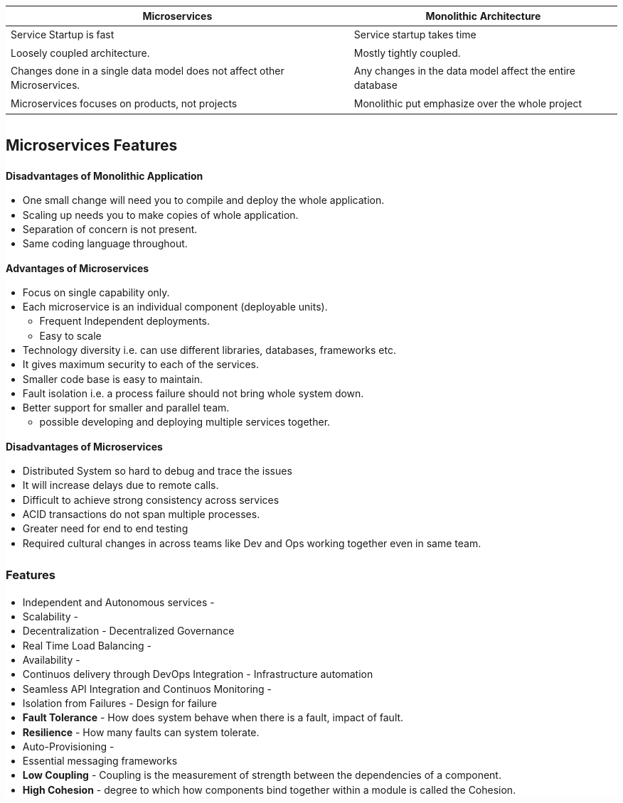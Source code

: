 |Microservices|	Monolithic Architecture|
|---|---|	
|Service Startup is fast|	Service startup takes time|
|Loosely coupled architecture.|	Mostly tightly coupled.|
|Changes done in a single data model does not affect other Microservices.|	Any changes in the data model affect the entire database|
|Microservices  focuses  on products, not projects|	Monolithic put emphasize over the whole project|

## Microservices Features

**Disadvantages of Monolithic Application**
- One small change will need you to compile and deploy the whole application.
- Scaling up needs you to make copies of whole application.
- Separation of concern is not present.
- Same coding language throughout.

**Advantages of Microservices**
- Focus on single capability only.
- Each microservice is an individual component (deployable units).
  - Frequent Independent deployments.
  - Easy to scale
-	Technology diversity i.e. can use different libraries, databases, frameworks etc.
- It gives maximum security to each of the services.
- Smaller code base is easy to maintain.
- Fault isolation i.e. a process failure should not bring whole system down.
- Better support for smaller and parallel team.
  - possible developing and deploying multiple services together.

**Disadvantages of Microservices**
-	Distributed System so hard to debug and trace the issues
-	It will increase delays due to remote calls.
-	Difficult to achieve strong consistency across services
-	ACID transactions do not span multiple processes.
-	Greater need for end to end testing
-	Required cultural changes in across teams like Dev and Ops working together even in same team.

### Features
* Independent and Autonomous services - 
* Scalability - 
* Decentralization - Decentralized Governance
* Real Time Load Balancing - 
* Availability - 
* Continuos delivery through DevOps Integration - Infrastructure automation
* Seamless API Integration and Continuos Monitoring - 
* Isolation from Failures - Design for failure
* **Fault Tolerance** - How does system behave when there is a fault, impact of fault.
* **Resilience** - How many faults can system tolerate.
* Auto-Provisioning - 
* Essential messaging frameworks
* **Low Coupling** - Coupling is the measurement of strength between the dependencies of a component.
* **High Cohesion** - degree to which how components bind together within a module is called the Cohesion.
